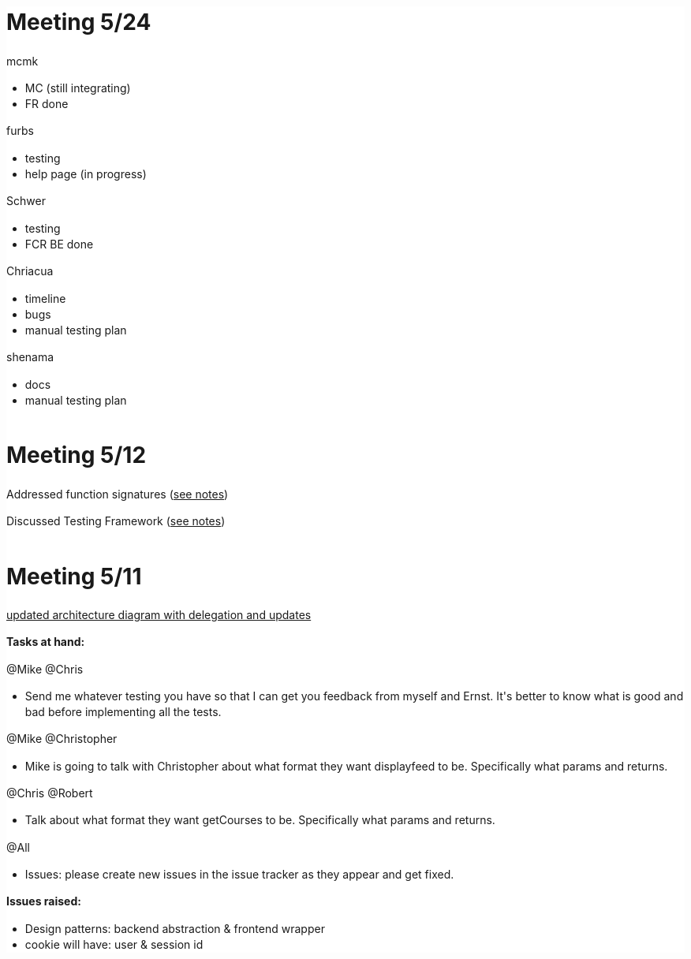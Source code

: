 # Meeting 5/24 #
mcmk
  * MC (still integrating)
  * FR done

furbs
  * testing
  * help page (in progress)

Schwer
  * testing
  * FCR BE done

Chriacua
  * timeline
  * bugs
  * manual testing plan

shenama
  * docs
  * manual testing plan

# Meeting 5/12 #

Addressed function signatures ([see notes](http://code.google.com/p/classroom-presenter/wiki/Api))

Discussed Testing Framework ([see notes](http://code.google.com/p/classroom-presenter/wiki/RunningTests))

# Meeting 5/11 #
[updated architecture diagram with delegation and updates](http://code.google.com/p/classroom-presenter/downloads/detail?name=Beta%20Release%20Plans_Update1.pdf&can=2&q=#makechanges)

**Tasks at hand:**

@Mike @Chris
  * Send me whatever testing you have so that I can get you feedback from myself and Ernst. It's better to know what is good and bad before implementing all the tests.

@Mike @Christopher
  * Mike is going to talk with Christopher about what format they want displayfeed to be. Specifically what params and returns.

@Chris @Robert
  * Talk about what format they want getCourses to be. Specifically what params and returns.

@All
  * Issues: please create new issues in the issue tracker as they appear and get fixed.

**Issues raised:**
  * Design patterns: backend abstraction & frontend wrapper
  * cookie will have: user & session id
